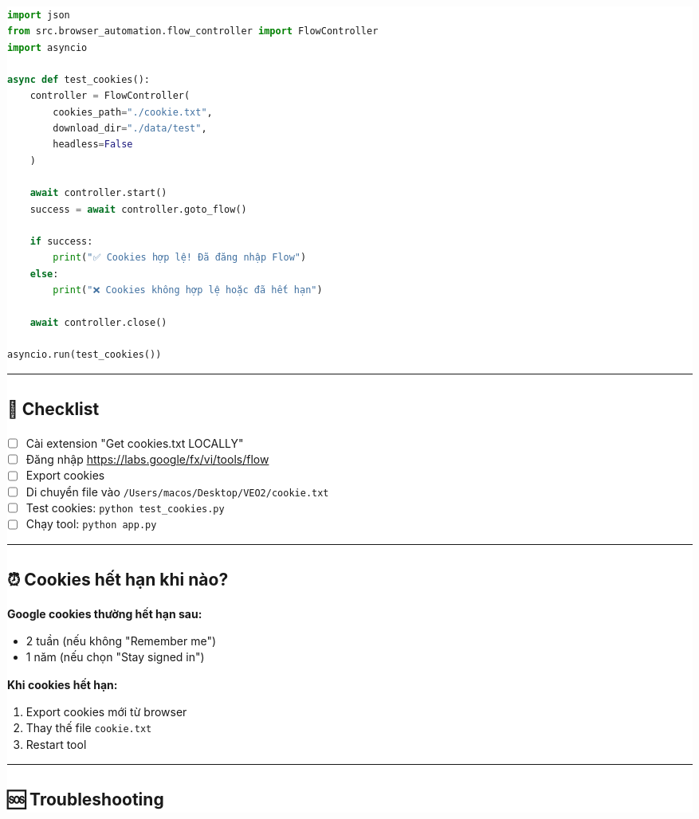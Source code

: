 ```python
import json
from src.browser_automation.flow_controller import FlowController
import asyncio

async def test_cookies():
    controller = FlowController(
        cookies_path="./cookie.txt",
        download_dir="./data/test",
        headless=False
    )

    await controller.start()
    success = await controller.goto_flow()

    if success:
        print("✅ Cookies hợp lệ! Đã đăng nhập Flow")
    else:
        print("❌ Cookies không hợp lệ hoặc đã hết hạn")

    await controller.close()

asyncio.run(test_cookies())
```

---

## 🎯 Checklist

- [ ] Cài extension "Get cookies.txt LOCALLY"
- [ ] Đăng nhập https://labs.google/fx/vi/tools/flow
- [ ] Export cookies
- [ ] Di chuyển file vào `/Users/macos/Desktop/VEO2/cookie.txt`
- [ ] Test cookies: `python test_cookies.py`
- [ ] Chạy tool: `python app.py`

---

## ⏰ Cookies hết hạn khi nào?

**Google cookies thường hết hạn sau:**
- 2 tuần (nếu không "Remember me")
- 1 năm (nếu chọn "Stay signed in")

**Khi cookies hết hạn:**
1. Export cookies mới từ browser
2. Thay thế file `cookie.txt`
3. Restart tool

---

## 🆘 Troubleshooting
